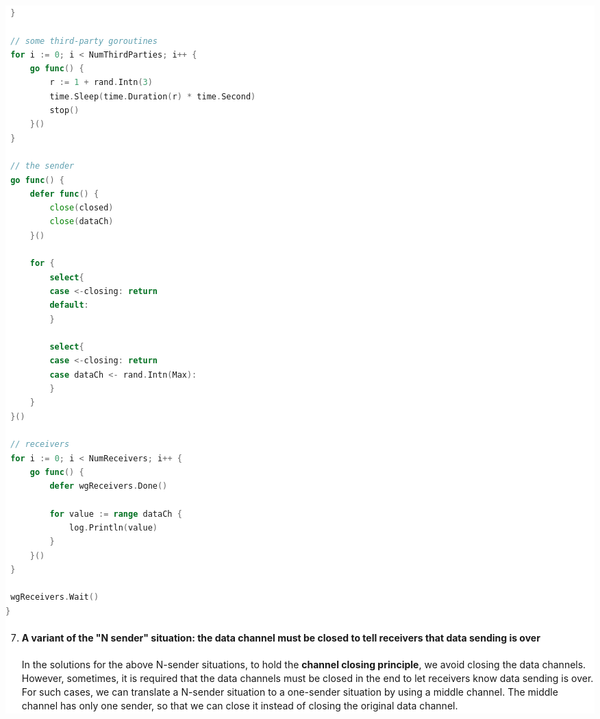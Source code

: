    ~~~go
   	}
   	
   	// some third-party goroutines
   	for i := 0; i < NumThirdParties; i++ {
   		go func() {
   			r := 1 + rand.Intn(3)
   			time.Sleep(time.Duration(r) * time.Second)
   			stop()
   		}()
   	}
   
   	// the sender
   	go func() {
   		defer func() {
   			close(closed)
   			close(dataCh)
   		}()
   
   		for {
   			select{
   			case <-closing: return
   			default:
   			}
   
   			select{
   			case <-closing: return
   			case dataCh <- rand.Intn(Max):
   			}
   		}
   	}()
   
   	// receivers
   	for i := 0; i < NumReceivers; i++ {
   		go func() {
   			defer wgReceivers.Done()
   
   			for value := range dataCh {
   				log.Println(value)
   			}
   		}()
   	}
   
   	wgReceivers.Wait()
   }
   ~~~

7. #### A variant of the "N sender" situation: the data channel must be closed to tell receivers that data sending is over

   In the solutions for the above N-sender situations, to hold the **channel closing principle**, we avoid closing the data channels. However, sometimes, it is required that the data channels must be closed in the end to let receivers know data sending is over. For such cases, we can translate a N-sender situation to a one-sender situation by using a middle channel. The middle channel has only one sender, so that we can close it instead of closing the original data channel.
